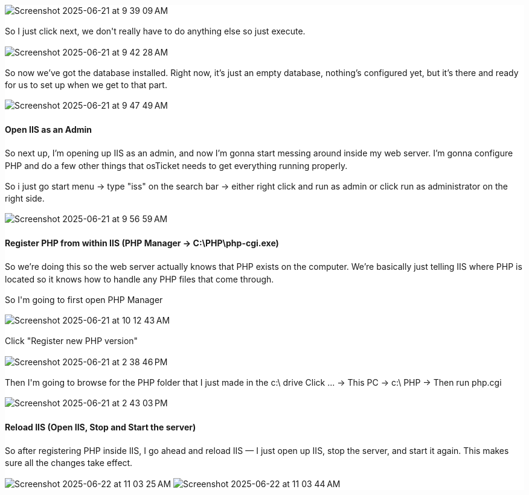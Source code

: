 <img width="499" alt="Screenshot 2025-06-21 at 9 39 09 AM" src="https://github.com/user-attachments/assets/e1135005-2271-4b42-9459-c27461bb9d1f" />

<p>So I just click next, we don't really have to do anything else so just execute.</p>

<img width="499" alt="Screenshot 2025-06-21 at 9 42 28 AM" src="https://github.com/user-attachments/assets/5c0ab8f7-215a-4503-86f1-c426b86b4a51" />

<p>So now we’ve got the database installed. Right now, it’s just an empty database, nothing’s configured yet, but it’s there and ready for us to set up when we get to that part.</p>

<img width="499" alt="Screenshot 2025-06-21 at 9 47 49 AM" src="https://github.com/user-attachments/assets/a016c1a4-580b-4889-80ee-d45f837594e7" />



<h4>Open IIS as an Admin</h4>

<p>So next up, I’m opening up IIS as an admin, and now I’m gonna start messing around inside my web server. I’m gonna configure PHP and do a few other things that osTicket needs to get everything running properly. </p>

So i just go start menu -> type "iss" on the search bar -> either right click and run as admin or click run as administrator on the right side.

<img width="900" alt="Screenshot 2025-06-21 at 9 56 59 AM" src="https://github.com/user-attachments/assets/5374110a-2685-4ff9-8444-0d57e5f061c5" />

<h4>Register PHP from within IIS (PHP Manager -> C:\PHP\php-cgi.exe)</h4>

<p>So we’re doing this so the web server actually knows that PHP exists on the computer. We’re basically just telling IIS where PHP is located so it knows how to handle any PHP files that come through.
  
So I'm going to first open PHP Manager
</p>

<img width="854" alt="Screenshot 2025-06-21 at 10 12 43 AM" src="https://github.com/user-attachments/assets/5a93bde6-2835-4d55-88c1-9c4250a1c003" />

<p>Click "Register new PHP version"</p>

<img width="868" alt="Screenshot 2025-06-21 at 2 38 46 PM" src="https://github.com/user-attachments/assets/85d2cdd5-2988-4ac8-b3b5-00d4147185c8" />


<p>Then I'm going to browse for the PHP folder that I just made in the c:\ drive 
Click ... -> This PC -> c:\ PHP -> Then run php.cgi
</p>

<img width="849" alt="Screenshot 2025-06-21 at 2 43 03 PM" src="https://github.com/user-attachments/assets/e6250665-7bc7-49a6-a2a1-c1a33e54d2cb" />

<h4>Reload IIS (Open IIS, Stop and Start the server)
</h4>

<p>So after registering PHP inside IIS, I go ahead and reload IIS — I just open up IIS, stop the server, and start it again. This makes sure all the changes take effect.

</p>

<img width="855" alt="Screenshot 2025-06-22 at 11 03 25 AM" src="https://github.com/user-attachments/assets/94992656-8f30-496e-9447-7562a3999d3e" />


<img width="855" alt="Screenshot 2025-06-22 at 11 03 44 AM" src="https://github.com/user-attachments/assets/eea248d9-320a-4b5f-bee6-288baeec4c17" />
